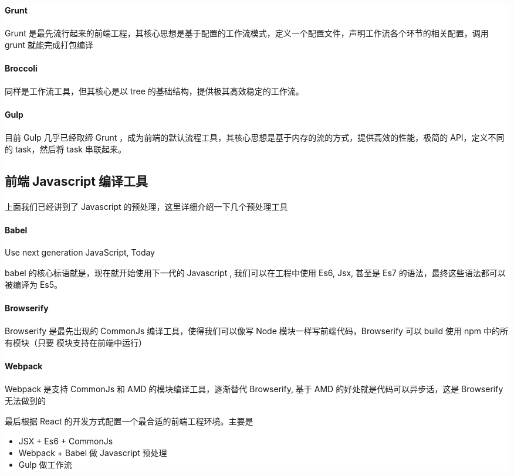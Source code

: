 ####    Grunt
Grunt 是最先流行起来的前端工程，其核心思想是基于配置的工作流模式，定义一个配置文件，声明工作流各个环节的相关配置，调用 grunt 就能完成打包编译

####    Broccoli
同样是工作流工具，但其核心是以 tree 的基础结构，提供极其高效稳定的工作流。

####    Gulp
目前 Gulp 几乎已经取缔 Grunt ，成为前端的默认流程工具，其核心思想是基于内存的流的方式，提供高效的性能，极简的 API，定义不同的 task，然后将 task 串联起来。





##  前端 Javascript 编译工具
上面我们已经讲到了 Javascript 的预处理，这里详细介绍一下几个预处理工具

####    Babel
Use next generation JavaScript, Today

babel 的核心标语就是，现在就开始使用下一代的 Javascript , 我们可以在工程中使用 Es6, Jsx, 甚至是 Es7 的语法，最终这些语法都可以被编译为 Es5。

####    Browserify
Browserify 是最先出现的 CommonJs 编译工具，使得我们可以像写 Node 模块一样写前端代码，Browserify 可以 build 使用 npm 中的所有模块（只要 模块支持在前端中运行）

####    Webpack
Webpack 是支持 CommonJs 和 AMD 的模块编译工具，逐渐替代 Browserify, 基于 AMD 的好处就是代码可以异步话，这是 Browserify 无法做到的

最后根据 React 的开发方式配置一个最合适的前端工程环境。主要是

- JSX + Es6 + CommonJs
- Webpack + Babel 做 Javascript 预处理
- Gulp 做工作流












